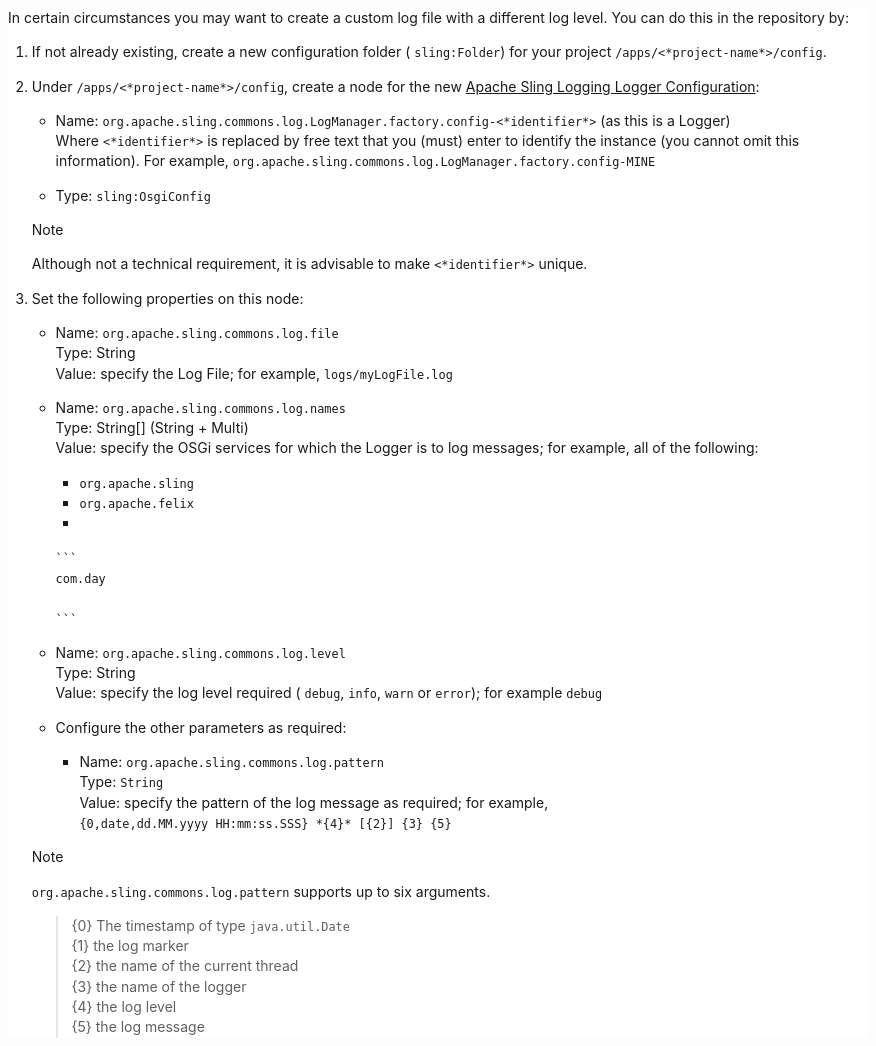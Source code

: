 In certain circumstances you may want to create a custom log file with a different log level. You can do this in the repository by:

1. If not already existing, create a new configuration folder ( `sling:Folder`) for your project `/apps/<*project-name*>/config`.
1. Under `/apps/<*project-name*>/config`, create a node for the new [Apache Sling Logging Logger Configuration](/help/sites-deploying/osgi-configuration-settings.md#osgi-configuration-settings):

    * Name: `org.apache.sling.commons.log.LogManager.factory.config-<*identifier*>` (as this is a Logger)  
      Where `<*identifier*>` is replaced by free text that you (must) enter to identify the instance (you cannot omit this information). For example, `org.apache.sling.commons.log.LogManager.factory.config-MINE`  
    
    * Type: `sling:OsgiConfig`

   >[!NOTE]
   >
   >Although not a technical requirement, it is advisable to make `<*identifier*>` unique.

1. Set the following properties on this node:

    * Name: `org.apache.sling.commons.log.file`  
      Type: String  
      Value: specify the Log File; for example, `logs/myLogFile.log`

    * Name: `org.apache.sling.commons.log.names`  
      Type: String[] (String + Multi)  
      Value: specify the OSGi services for which the Logger is to log messages; for example, all of the following:

        * `org.apache.sling`
        * `org.apache.felix`
        * 
        
          ```        
          com.day
          
          ```

    * Name: `org.apache.sling.commons.log.level`  
      Type: String  
      Value: specify the log level required ( `debug`, `info`, `warn` or `error`); for example `debug`  
    
    * Configure the other parameters as required:

        * Name: `org.apache.sling.commons.log.pattern`  
          Type: `String`  
          Value: specify the pattern of the log message as required; for example,  
          `{0,date,dd.MM.yyyy HH:mm:ss.SSS} *{4}* [{2}] {3} {5}`

   >[!NOTE]
   >
   >`org.apache.sling.commons.log.pattern` supports up to six arguments.  

   >
   >
   >{0} The timestamp of type `java.util.Date`  
   >{1} the log marker  
   >{2} the name of the current thread  
   >{3} the name of the logger  
   >{4} the log level  
   >{5} the log message  
